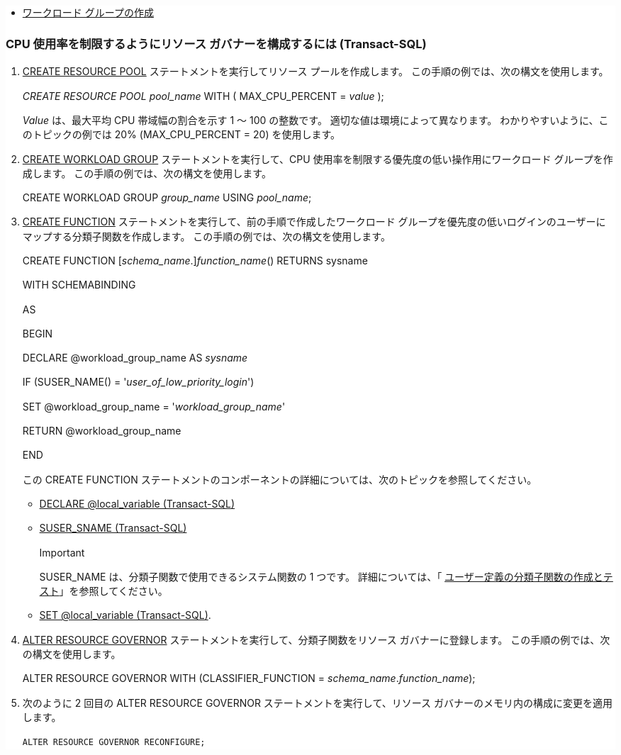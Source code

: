 -   [ワークロード グループの作成](../../relational-databases/resource-governor/create-a-workload-group.md)  
  
### <a name="to-configure-resource-governor-for-limiting-cpu-usage-transact-sql"></a>CPU 使用率を制限するようにリソース ガバナーを構成するには (Transact-SQL)  
  
1.  [CREATE RESOURCE POOL](../../t-sql/statements/create-resource-pool-transact-sql.md) ステートメントを実行してリソース プールを作成します。 この手順の例では、次の構文を使用します。  
  
     *CREATE RESOURCE POOL pool_name* WITH ( MAX_CPU_PERCENT = *value* );  
  
     *Value* は、最大平均 CPU 帯域幅の割合を示す 1 ～ 100 の整数です。 適切な値は環境によって異なります。 わかりやすいように、このトピックの例では 20% (MAX_CPU_PERCENT = 20) を使用します。  
  
2.  [CREATE WORKLOAD GROUP](../../t-sql/statements/create-workload-group-transact-sql.md) ステートメントを実行して、CPU 使用率を制限する優先度の低い操作用にワークロード グループを作成します。 この手順の例では、次の構文を使用します。  
  
     CREATE WORKLOAD GROUP *group_name* USING *pool_name*;  
  
3.  [CREATE FUNCTION](../../t-sql/statements/create-function-transact-sql.md) ステートメントを実行して、前の手順で作成したワークロード グループを優先度の低いログインのユーザーにマップする分類子関数を作成します。 この手順の例では、次の構文を使用します。  
  
     CREATE FUNCTION [*schema_name*.]*function_name*() RETURNS sysname  
  
     WITH SCHEMABINDING  
  
     AS  
  
     BEGIN  
  
     DECLARE @workload_group_name AS *sysname*  
  
     IF (SUSER_NAME() = '*user_of_low_priority_login*')  
  
     SET @workload_group_name = '*workload_group_name*'  
  
     RETURN @workload_group_name  
  
     END  
  
     この CREATE FUNCTION ステートメントのコンポーネントの詳細については、次のトピックを参照してください。  
  
    -   [DECLARE @local_variable &#40;Transact-SQL&#41;](../../t-sql/language-elements/declare-local-variable-transact-sql.md)  
  
    -   [SUSER_SNAME &#40;Transact-SQL&#41;](../../t-sql/functions/suser-sname-transact-sql.md)  
  
        > [!IMPORTANT]  
        >  SUSER_NAME は、分類子関数で使用できるシステム関数の 1 つです。 詳細については、「 [ユーザー定義の分類子関数の作成とテスト](../../relational-databases/resource-governor/create-and-test-a-classifier-user-defined-function.md)」を参照してください。  
  
    -   [SET @local_variable &#40;Transact-SQL&#41;](../../t-sql/language-elements/set-local-variable-transact-sql.md).  
  
4.  [ALTER RESOURCE GOVERNOR](../../t-sql/statements/alter-resource-governor-transact-sql.md) ステートメントを実行して、分類子関数をリソース ガバナーに登録します。 この手順の例では、次の構文を使用します。  
  
     ALTER RESOURCE GOVERNOR WITH (CLASSIFIER_FUNCTION = *schema_name*.*function_name*);  
  
5.  次のように 2 回目の ALTER RESOURCE GOVERNOR ステートメントを実行して、リソース ガバナーのメモリ内の構成に変更を適用します。  
  
    ```  
    ALTER RESOURCE GOVERNOR RECONFIGURE;  
    ```  
  